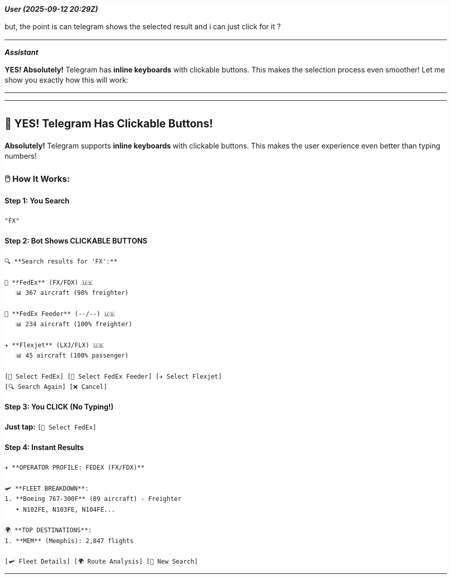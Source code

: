 _**User (2025-09-12 20:29Z)**_

but, the point is can telegram shows the selected result and i can just click for it ?

---

_**Assistant**_

**YES! Absolutely!** Telegram has **inline keyboards** with clickable buttons. This makes the selection process even smoother! Let me show you exactly how this will work:

---



---

## 🎯 **YES! Telegram Has Clickable Buttons!**

**Absolutely!** Telegram supports **inline keyboards** with clickable buttons. This makes the user experience even better than typing numbers!

### **🖱️ How It Works:**

#### **Step 1: You Search**
```
"FX"
```

#### **Step 2: Bot Shows CLICKABLE BUTTONS**
```
🔍 **Search results for 'FX':**

🚛 **FedEx** (FX/FDX) 🇺🇸
   📊 367 aircraft (98% freighter)

🚛 **FedEx Feeder** (--/--) 🇺🇸  
   📊 234 aircraft (100% freighter)

✈️ **Flexjet** (LXJ/FLX) 🇺🇸
   📊 45 aircraft (100% passenger)

[🚛 Select FedEx] [🚛 Select FedEx Feeder] [✈️ Select Flexjet]
[🔍 Search Again] [❌ Cancel]
```

#### **Step 3: You CLICK (No Typing!)**
**Just tap:** `[🚛 Select FedEx]`

#### **Step 4: Instant Results**
```
✈️ **OPERATOR PROFILE: FEDEX (FX/FDX)**

🛩️ **FLEET BREAKDOWN**:
1. **Boeing 767-300F** (89 aircraft) - Freighter
   • N102FE, N103FE, N104FE...

🌍 **TOP DESTINATIONS**:
1. **MEM** (Memphis): 2,847 flights

[🛩️ Fleet Details] [🌍 Route Analysis] [🔄 New Search]
```

---